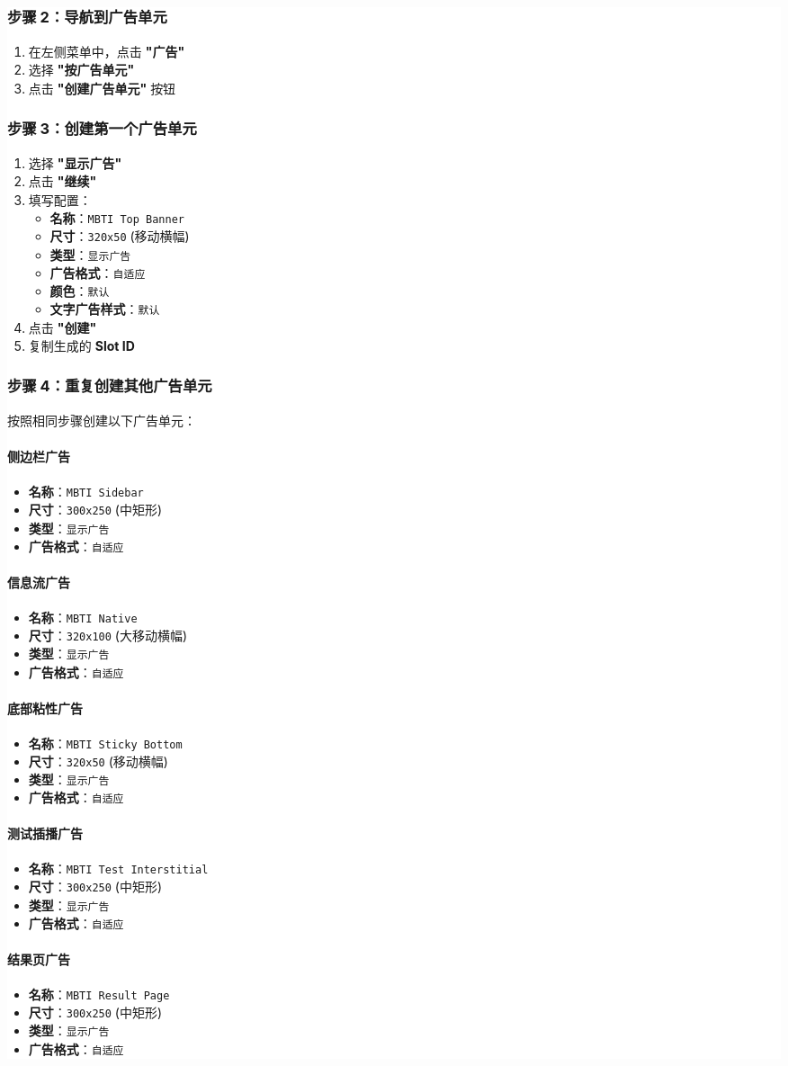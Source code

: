 ### 步骤 2：导航到广告单元
1. 在左侧菜单中，点击 **"广告"**
2. 选择 **"按广告单元"**
3. 点击 **"创建广告单元"** 按钮

### 步骤 3：创建第一个广告单元
1. 选择 **"显示广告"**
2. 点击 **"继续"**
3. 填写配置：
   - **名称**：`MBTI Top Banner`
   - **尺寸**：`320x50` (移动横幅)
   - **类型**：`显示广告`
   - **广告格式**：`自适应`
   - **颜色**：`默认`
   - **文字广告样式**：`默认`
4. 点击 **"创建"**
5. 复制生成的 **Slot ID**

### 步骤 4：重复创建其他广告单元
按照相同步骤创建以下广告单元：

#### 侧边栏广告
- **名称**：`MBTI Sidebar`
- **尺寸**：`300x250` (中矩形)
- **类型**：`显示广告`
- **广告格式**：`自适应`

#### 信息流广告
- **名称**：`MBTI Native`
- **尺寸**：`320x100` (大移动横幅)
- **类型**：`显示广告`
- **广告格式**：`自适应`

#### 底部粘性广告
- **名称**：`MBTI Sticky Bottom`
- **尺寸**：`320x50` (移动横幅)
- **类型**：`显示广告`
- **广告格式**：`自适应`

#### 测试插播广告
- **名称**：`MBTI Test Interstitial`
- **尺寸**：`300x250` (中矩形)
- **类型**：`显示广告`
- **广告格式**：`自适应`

#### 结果页广告
- **名称**：`MBTI Result Page`
- **尺寸**：`300x250` (中矩形)
- **类型**：`显示广告`
- **广告格式**：`自适应`
